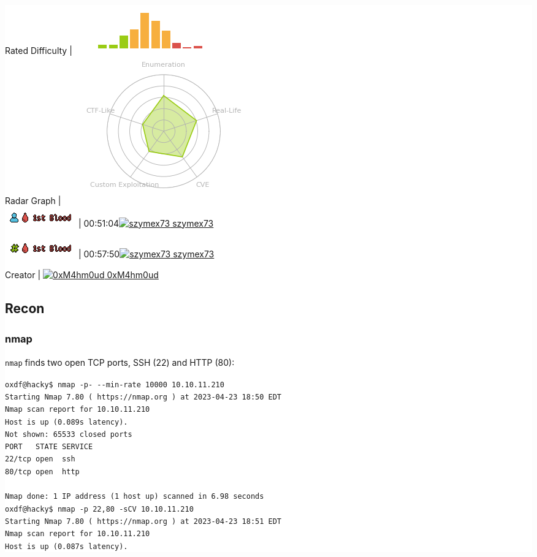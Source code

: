 Rated Difficulty | ![Rated difficulty for OnlyForYou](../img/onlyforyou-diff.png)  
Radar Graph | ![Radar chart for OnlyForYou](../img/onlyforyou-radar.png)  
![First Blood User](../img/first-blood-user.png) | 00:51:04[![szymex73](https://www.hackthebox.com/badge/image/139466) szymex73](https://app.hackthebox.com/users/139466)  
  
![First Blood Root](../img/first-blood-root.png) | 00:57:50[![szymex73](https://www.hackthebox.com/badge/image/139466) szymex73](https://app.hackthebox.com/users/139466)  
  
Creator | [![0xM4hm0ud](https://www.hackthebox.com/badge/image/480031) 0xM4hm0ud](https://app.hackthebox.com/users/480031)  
  
  
## Recon

### nmap

`nmap` finds two open TCP ports, SSH (22) and HTTP (80):

    
    
    oxdf@hacky$ nmap -p- --min-rate 10000 10.10.11.210
    Starting Nmap 7.80 ( https://nmap.org ) at 2023-04-23 18:50 EDT
    Nmap scan report for 10.10.11.210
    Host is up (0.089s latency).
    Not shown: 65533 closed ports
    PORT   STATE SERVICE
    22/tcp open  ssh
    80/tcp open  http
    
    Nmap done: 1 IP address (1 host up) scanned in 6.98 seconds
    oxdf@hacky$ nmap -p 22,80 -sCV 10.10.11.210
    Starting Nmap 7.80 ( https://nmap.org ) at 2023-04-23 18:51 EDT
    Nmap scan report for 10.10.11.210
    Host is up (0.087s latency).
    